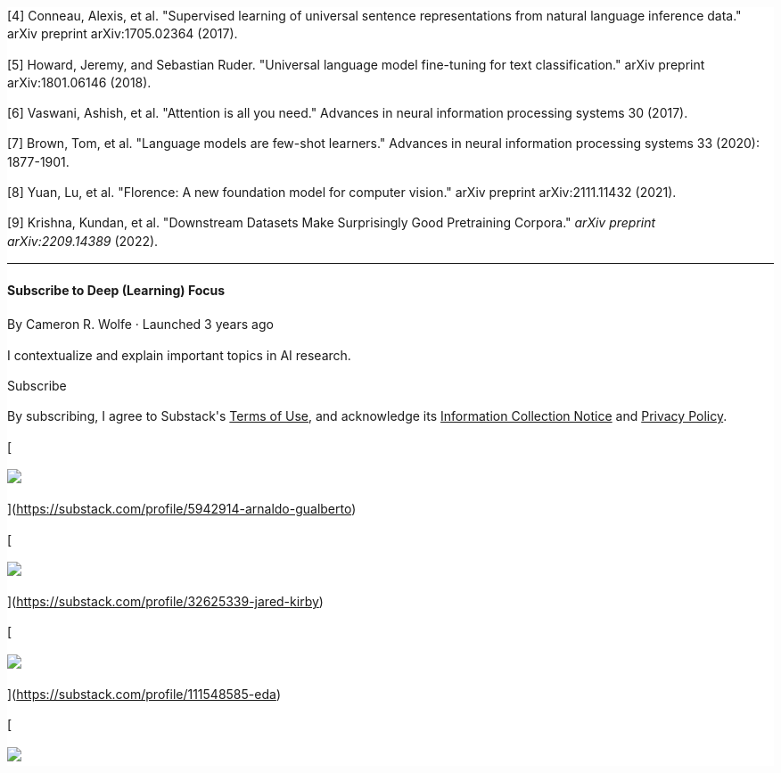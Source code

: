 [4] Conneau, Alexis, et al. "Supervised learning of universal sentence representations from natural language inference data." arXiv preprint arXiv:1705.02364 (2017).

[5] Howard, Jeremy, and Sebastian Ruder. "Universal language model fine-tuning for text classification." arXiv preprint arXiv:1801.06146 (2018).

[6] Vaswani, Ashish, et al. "Attention is all you need." Advances in neural information processing systems 30 (2017).

[7] Brown, Tom, et al. "Language models are few-shot learners." Advances in neural information processing systems 33 (2020): 1877-1901.

[8] Yuan, Lu, et al. "Florence: A new foundation model for computer vision." arXiv preprint arXiv:2111.11432 (2021).

[9] Krishna, Kundan, et al. "Downstream Datasets Make Surprisingly Good Pretraining Corpora." _arXiv preprint arXiv:2209.14389_ (2022).

---

#### Subscribe to Deep (Learning) Focus

By Cameron R. Wolfe · Launched 3 years ago

I contextualize and explain important topics in AI research.

Subscribe

By subscribing, I agree to Substack's [Terms of Use](https://substack.com/tos), and acknowledge its [Information Collection Notice](https://substack.com/ccpa#personal-data-collected) and [Privacy Policy](https://substack.com/privacy).

[

![](https://substackcdn.com/image/fetch/w_32,h_32,c_fill,f_auto,q_auto:good,fl_progressive:steep/https%3A%2F%2Fsubstack-post-media.s3.amazonaws.com%2Fpublic%2Fimages%2F24fd3e31-f787-42fd-a656-a4d67087ca04_144x144.png)



](https://substack.com/profile/5942914-arnaldo-gualberto)

[

![](https://substackcdn.com/image/fetch/w_32,h_32,c_fill,f_auto,q_auto:good,fl_progressive:steep/https%3A%2F%2Fsubstack-post-media.s3.amazonaws.com%2Fpublic%2Fimages%2F400d64cd-b630-4cc0-b4ea-489892550d99_1287x1284.jpeg)



](https://substack.com/profile/32625339-jared-kirby)

[

![](https://substackcdn.com/image/fetch/w_32,h_32,c_fill,f_auto,q_auto:good,fl_progressive:steep/https%3A%2F%2Fsubstack-post-media.s3.amazonaws.com%2Fpublic%2Fimages%2F1addaf03-9aa5-4f86-a72e-f0fa62852abe_144x144.png)



](https://substack.com/profile/111548585-eda)

[

![](https://substackcdn.com/image/fetch/w_32,h_32,c_fill,f_auto,q_auto:good,fl_progressive:steep/https%3A%2F%2Fbucketeer-e05bbc84-baa3-437e-9518-adb32be77984.s3.amazonaws.com%2Fpublic%2Fimages%2Fc628c9aa-3490-4fee-a7cb-d027356b826d_400x400.jpeg)


